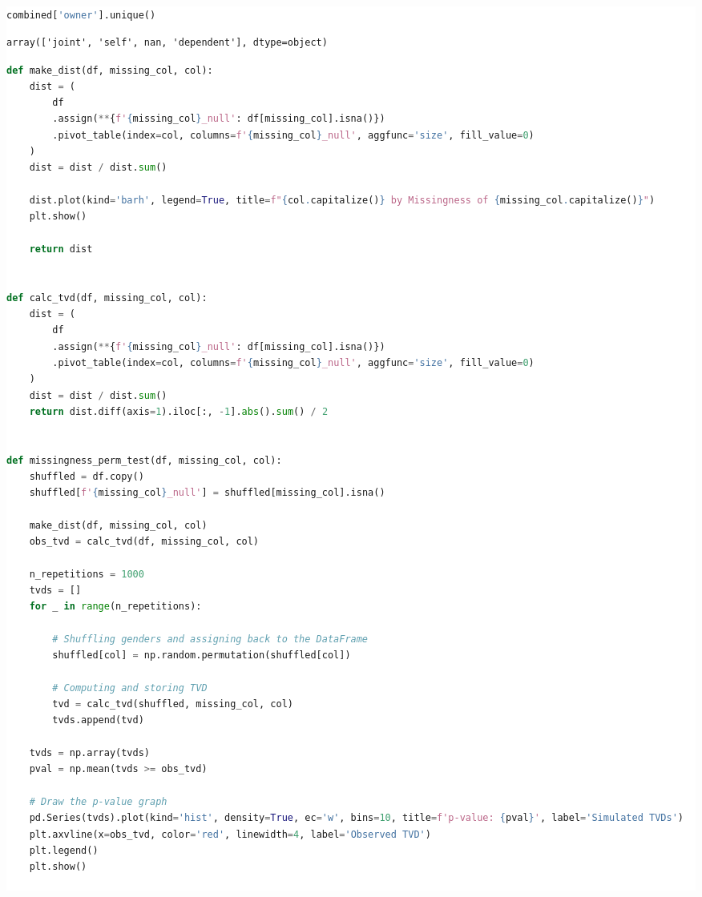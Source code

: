 


```python
combined['owner'].unique()
```




    array(['joint', 'self', nan, 'dependent'], dtype=object)




```python
def make_dist(df, missing_col, col):
    dist = (
        df
        .assign(**{f'{missing_col}_null': df[missing_col].isna()})
        .pivot_table(index=col, columns=f'{missing_col}_null', aggfunc='size', fill_value=0)
    )
    dist = dist / dist.sum()
    
    dist.plot(kind='barh', legend=True, title=f"{col.capitalize()} by Missingness of {missing_col.capitalize()}")
    plt.show()
    
    return dist


def calc_tvd(df, missing_col, col):
    dist = (
        df
        .assign(**{f'{missing_col}_null': df[missing_col].isna()})
        .pivot_table(index=col, columns=f'{missing_col}_null', aggfunc='size', fill_value=0)
    )
    dist = dist / dist.sum()
    return dist.diff(axis=1).iloc[:, -1].abs().sum() / 2


def missingness_perm_test(df, missing_col, col):
    shuffled = df.copy()
    shuffled[f'{missing_col}_null'] = shuffled[missing_col].isna()
    
    make_dist(df, missing_col, col)
    obs_tvd = calc_tvd(df, missing_col, col)

    n_repetitions = 1000
    tvds = []
    for _ in range(n_repetitions):

        # Shuffling genders and assigning back to the DataFrame
        shuffled[col] = np.random.permutation(shuffled[col])

        # Computing and storing TVD
        tvd = calc_tvd(shuffled, missing_col, col)
        tvds.append(tvd)

    tvds = np.array(tvds)
    pval = np.mean(tvds >= obs_tvd)
    
    # Draw the p-value graph
    pd.Series(tvds).plot(kind='hist', density=True, ec='w', bins=10, title=f'p-value: {pval}', label='Simulated TVDs')
    plt.axvline(x=obs_tvd, color='red', linewidth=4, label='Observed TVD')
    plt.legend()
    plt.show()
    
```